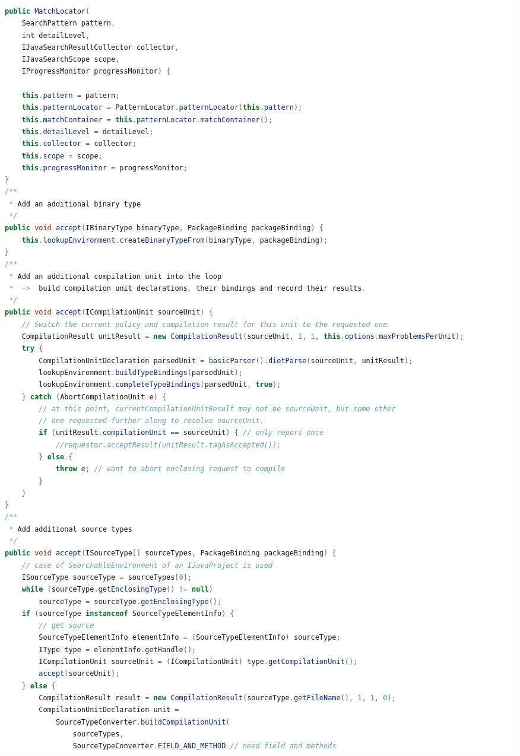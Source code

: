 ```java
public MatchLocator(
	SearchPattern pattern,
	int detailLevel,
	IJavaSearchResultCollector collector,
	IJavaSearchScope scope,
	IProgressMonitor progressMonitor) {
		
	this.pattern = pattern;
	this.patternLocator = PatternLocator.patternLocator(this.pattern);
	this.matchContainer = this.patternLocator.matchContainer();
	this.detailLevel = detailLevel;
	this.collector = collector;
	this.scope = scope;
	this.progressMonitor = progressMonitor;
}
/**
 * Add an additional binary type
 */
public void accept(IBinaryType binaryType, PackageBinding packageBinding) {
	this.lookupEnvironment.createBinaryTypeFrom(binaryType, packageBinding);
}
/**
 * Add an additional compilation unit into the loop
 *  ->  build compilation unit declarations, their bindings and record their results.
 */
public void accept(ICompilationUnit sourceUnit) {
	// Switch the current policy and compilation result for this unit to the requested one.
	CompilationResult unitResult = new CompilationResult(sourceUnit, 1, 1, this.options.maxProblemsPerUnit);
	try {
		CompilationUnitDeclaration parsedUnit = basicParser().dietParse(sourceUnit, unitResult);
		lookupEnvironment.buildTypeBindings(parsedUnit);
		lookupEnvironment.completeTypeBindings(parsedUnit, true);
	} catch (AbortCompilationUnit e) {
		// at this point, currentCompilationUnitResult may not be sourceUnit, but some other
		// one requested further along to resolve sourceUnit.
		if (unitResult.compilationUnit == sourceUnit) { // only report once
			//requestor.acceptResult(unitResult.tagAsAccepted());
		} else {
			throw e; // want to abort enclosing request to compile
		}
	}
}
/**
 * Add additional source types
 */
public void accept(ISourceType[] sourceTypes, PackageBinding packageBinding) {
	// case of SearchableEnvironment of an IJavaProject is used
	ISourceType sourceType = sourceTypes[0];
	while (sourceType.getEnclosingType() != null)
		sourceType = sourceType.getEnclosingType();
	if (sourceType instanceof SourceTypeElementInfo) {
		// get source
		SourceTypeElementInfo elementInfo = (SourceTypeElementInfo) sourceType;
		IType type = elementInfo.getHandle();
		ICompilationUnit sourceUnit = (ICompilationUnit) type.getCompilationUnit();
		accept(sourceUnit);
	} else {
		CompilationResult result = new CompilationResult(sourceType.getFileName(), 1, 1, 0);
		CompilationUnitDeclaration unit =
			SourceTypeConverter.buildCompilationUnit(
				sourceTypes,
				SourceTypeConverter.FIELD_AND_METHOD // need field and methods
```